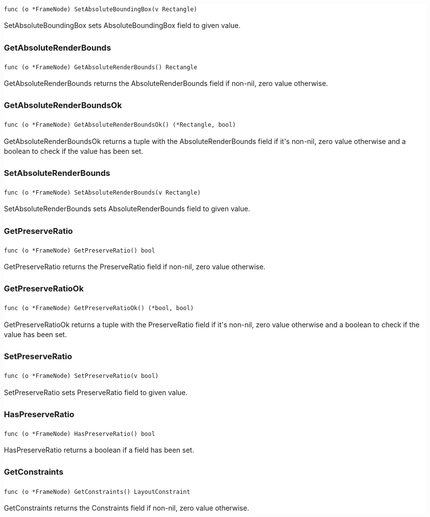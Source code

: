 `func (o *FrameNode) SetAbsoluteBoundingBox(v Rectangle)`

SetAbsoluteBoundingBox sets AbsoluteBoundingBox field to given value.


### GetAbsoluteRenderBounds

`func (o *FrameNode) GetAbsoluteRenderBounds() Rectangle`

GetAbsoluteRenderBounds returns the AbsoluteRenderBounds field if non-nil, zero value otherwise.

### GetAbsoluteRenderBoundsOk

`func (o *FrameNode) GetAbsoluteRenderBoundsOk() (*Rectangle, bool)`

GetAbsoluteRenderBoundsOk returns a tuple with the AbsoluteRenderBounds field if it's non-nil, zero value otherwise
and a boolean to check if the value has been set.

### SetAbsoluteRenderBounds

`func (o *FrameNode) SetAbsoluteRenderBounds(v Rectangle)`

SetAbsoluteRenderBounds sets AbsoluteRenderBounds field to given value.


### GetPreserveRatio

`func (o *FrameNode) GetPreserveRatio() bool`

GetPreserveRatio returns the PreserveRatio field if non-nil, zero value otherwise.

### GetPreserveRatioOk

`func (o *FrameNode) GetPreserveRatioOk() (*bool, bool)`

GetPreserveRatioOk returns a tuple with the PreserveRatio field if it's non-nil, zero value otherwise
and a boolean to check if the value has been set.

### SetPreserveRatio

`func (o *FrameNode) SetPreserveRatio(v bool)`

SetPreserveRatio sets PreserveRatio field to given value.

### HasPreserveRatio

`func (o *FrameNode) HasPreserveRatio() bool`

HasPreserveRatio returns a boolean if a field has been set.

### GetConstraints

`func (o *FrameNode) GetConstraints() LayoutConstraint`

GetConstraints returns the Constraints field if non-nil, zero value otherwise.
